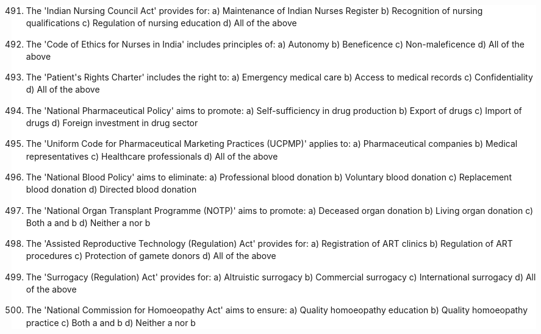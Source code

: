 491. The 'Indian Nursing Council Act' provides for:
    a) Maintenance of Indian Nurses Register
    b) Recognition of nursing qualifications
    c) Regulation of nursing education
    d) All of the above

492. The 'Code of Ethics for Nurses in India' includes principles of:
    a) Autonomy
    b) Beneficence
    c) Non-maleficence
    d) All of the above

493. The 'Patient's Rights Charter' includes the right to:
    a) Emergency medical care
    b) Access to medical records
    c) Confidentiality
    d) All of the above

494. The 'National Pharmaceutical Policy' aims to promote:
    a) Self-sufficiency in drug production
    b) Export of drugs
    c) Import of drugs
    d) Foreign investment in drug sector

495. The 'Uniform Code for Pharmaceutical Marketing Practices (UCPMP)' applies to:
    a) Pharmaceutical companies
    b) Medical representatives
    c) Healthcare professionals
    d) All of the above

496. The 'National Blood Policy' aims to eliminate:
    a) Professional blood donation
    b) Voluntary blood donation
    c) Replacement blood donation
    d) Directed blood donation

497. The 'National Organ Transplant Programme (NOTP)' aims to promote:
    a) Deceased organ donation
    b) Living organ donation
    c) Both a and b
    d) Neither a nor b

498. The 'Assisted Reproductive Technology (Regulation) Act' provides for:
    a) Registration of ART clinics
    b) Regulation of ART procedures
    c) Protection of gamete donors
    d) All of the above

499. The 'Surrogacy (Regulation) Act' provides for:
    a) Altruistic surrogacy
    b) Commercial surrogacy
    c) International surrogacy
    d) All of the above

500. The 'National Commission for Homoeopathy Act' aims to ensure:
    a) Quality homoeopathy education
    b) Quality homoeopathy practice
    c) Both a and b
    d) Neither a nor b
